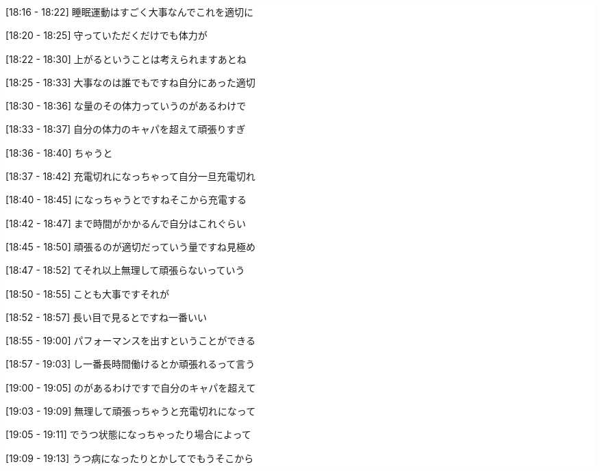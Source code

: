 [18:16 - 18:22]
睡眠運動はすごく大事なんでこれを適切に

[18:20 - 18:25]
守っていただくだけでも体力が

[18:22 - 18:30]
上がるということは考えられますあとね

[18:25 - 18:33]
大事なのは誰でもですね自分にあった適切

[18:30 - 18:36]
な量のその体力っていうのがあるわけで

[18:33 - 18:37]
自分の体力のキャパを超えて頑張りすぎ

[18:36 - 18:40]
ちゃうと

[18:37 - 18:42]
充電切れになっちゃって自分一旦充電切れ

[18:40 - 18:45]
になっちゃうとですねそこから充電する

[18:42 - 18:47]
まで時間がかかるんで自分はこれぐらい

[18:45 - 18:50]
頑張るのが適切だっていう量ですね見極め

[18:47 - 18:52]
てそれ以上無理して頑張らないっていう

[18:50 - 18:55]
ことも大事ですそれが

[18:52 - 18:57]
長い目で見るとですね一番いい

[18:55 - 19:00]
パフォーマンスを出すということができる

[18:57 - 19:03]
し一番長時間働けるとか頑張れるって言う

[19:00 - 19:05]
のがあるわけですで自分のキャパを超えて

[19:03 - 19:09]
無理して頑張っちゃうと充電切れになって

[19:05 - 19:11]
でうつ状態になっちゃったり場合によって

[19:09 - 19:13]
うつ病になったりとかしてでもうそこから
